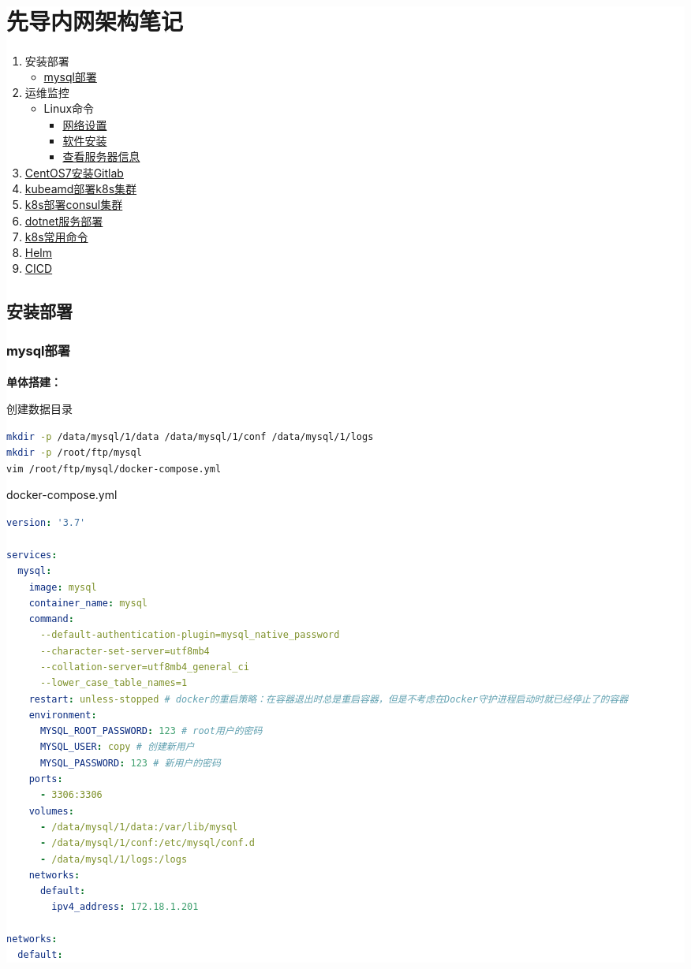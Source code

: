 # 先导内网架构笔记

1. 安装部署
   - [mysql部署](#mysql部署)
2. 运维监控
   - Linux命令
     - [网络设置](#网络设置)
     - [软件安装](#软件安装)
     - [查看服务器信息](#查看服务器信息)
3. [CentOS7安装Gitlab](#CentOS7安装Gitlab)
4. [kubeamd部署k8s集群](#kubeamd部署k8s集群)
5. [k8s部署consul集群](#k8s部署consul集群)
6. [dotnet服务部署](#dotnet服务部署)
7. [k8s常用命令](#k8s常用命令)
8. [Helm](#Helm)
9. [CICD](#CICD)



## 安装部署



### mysql部署

**单体搭建：**

创建数据目录

```sh
mkdir -p /data/mysql/1/data /data/mysql/1/conf /data/mysql/1/logs
mkdir -p /root/ftp/mysql
vim /root/ftp/mysql/docker-compose.yml
```

docker-compose.yml

```yaml
version: '3.7'

services:
  mysql:
    image: mysql
    container_name: mysql
    command:
      --default-authentication-plugin=mysql_native_password
      --character-set-server=utf8mb4
      --collation-server=utf8mb4_general_ci
      --lower_case_table_names=1
    restart: unless-stopped # docker的重启策略：在容器退出时总是重启容器，但是不考虑在Docker守护进程启动时就已经停止了的容器
    environment:
      MYSQL_ROOT_PASSWORD: 123 # root用户的密码
      MYSQL_USER: copy # 创建新用户
      MYSQL_PASSWORD: 123 # 新用户的密码
    ports:
      - 3306:3306
    volumes:
      - /data/mysql/1/data:/var/lib/mysql
      - /data/mysql/1/conf:/etc/mysql/conf.d
      - /data/mysql/1/logs:/logs
    networks:
      default:
        ipv4_address: 172.18.1.201

networks:
  default:
```